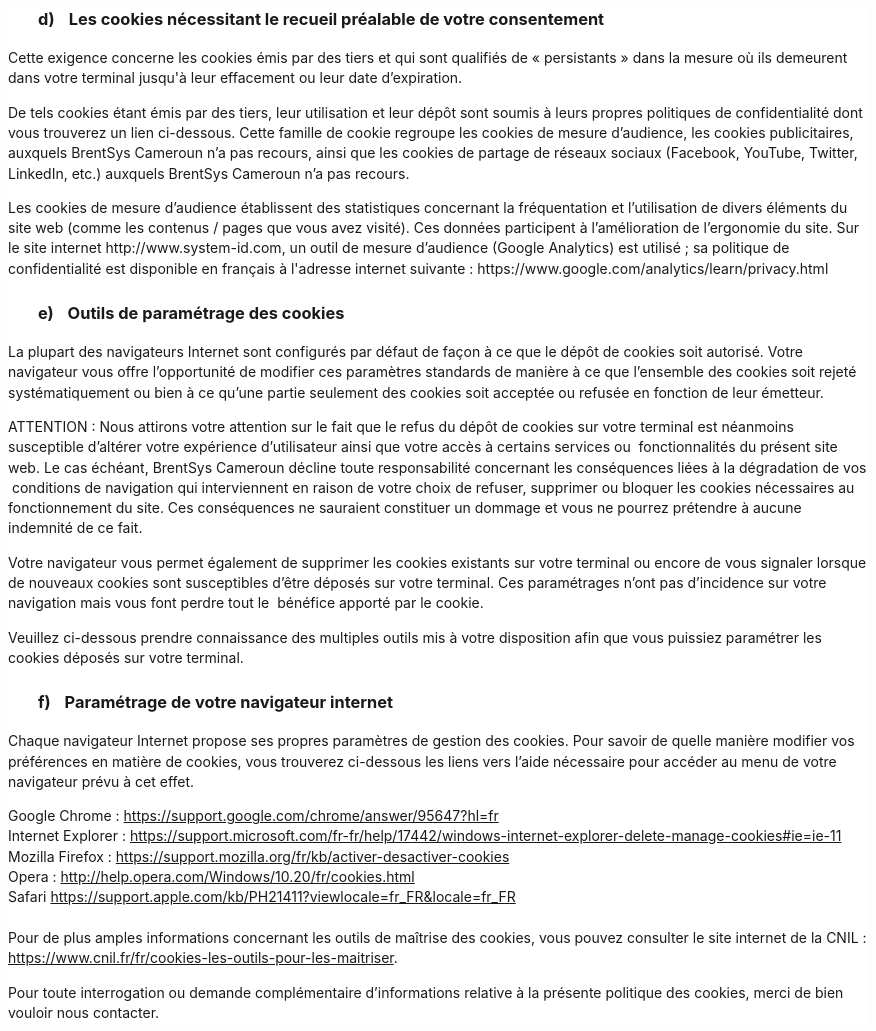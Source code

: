 

<div><h3  class="review-section"><span style='margin-left:30px;'>d) <span style='margin-left:10px;'></span>Les cookies nécessitant le recueil préalable de votre consentement</span></h3>

<div ><p>Cette exigence concerne les cookies émis par des tiers et qui sont qualifiés de « persistants » dans la mesure où ils demeurent dans votre terminal jusqu'à leur effacement ou leur date d’expiration.</p><p>De tels cookies étant émis par des tiers, leur utilisation et leur dépôt sont soumis à leurs propres politiques de confidentialité dont vous trouverez un lien ci-dessous. Cette famille de cookie regroupe les cookies de mesure d’audience, les cookies publicitaires, auxquels BrentSys Cameroun n’a pas recours, ainsi que les cookies de partage de réseaux sociaux (Facebook, YouTube, Twitter, LinkedIn, etc.) auxquels BrentSys Cameroun n’a pas recours.</p><p>Les cookies de mesure d’audience établissent des statistiques concernant la fréquentation et l’utilisation de divers éléments du site web (comme les contenus / pages que vous avez visité). Ces données participent à l’amélioration de l’ergonomie du site. Sur le site internet http://www.system-id.com, un outil de mesure d’audience (Google Analytics) est utilisé ; sa politique de confidentialité est disponible en français à l'adresse internet suivante : https://www.google.com/analytics/learn/privacy.html</p></div></div>



<div><h3  class="review-section"><span style='margin-left:30px;'>e) <span style='margin-left:10px;'></span>Outils de paramétrage des cookies</span></h3>

<div ><p>La plupart des navigateurs Internet sont configurés par défaut de façon à ce que le dépôt de cookies soit autorisé. Votre navigateur vous offre l’opportunité de modifier ces paramètres standards de manière à ce que l’ensemble des cookies soit rejeté systématiquement ou bien à ce qu’une partie seulement des cookies soit acceptée ou refusée en fonction de leur émetteur.</p><p>ATTENTION : Nous attirons votre attention sur le fait que le refus du dépôt de cookies sur votre terminal est néanmoins susceptible d’altérer votre expérience d’utilisateur ainsi que votre accès à certains services ou &nbsp;fonctionnalités du présent site web. Le cas échéant, BrentSys Cameroun décline toute responsabilité concernant les conséquences liées à la dégradation de vos &nbsp;conditions de navigation qui interviennent en raison de votre choix de refuser, supprimer ou bloquer les cookies nécessaires au fonctionnement du site. Ces conséquences ne sauraient constituer un dommage et vous ne pourrez prétendre à aucune indemnité de ce fait.</p><p>Votre navigateur vous permet également de supprimer les cookies existants sur votre terminal ou encore de vous signaler lorsque de nouveaux cookies sont susceptibles d’être déposés sur votre terminal. Ces paramétrages n’ont pas d’incidence sur votre navigation mais vous font perdre tout le &nbsp;bénéfice apporté par le cookie.</p><p>Veuillez ci-dessous prendre connaissance des multiples outils mis à votre disposition afin que vous puissiez paramétrer les cookies déposés sur votre terminal.</p></div></div>



<div><h3  class="review-section"><span style='margin-left:30px;'>f) <span style='margin-left:10px;'></span>Paramétrage de votre navigateur internet</span></h3>

<div ><p>Chaque navigateur Internet propose ses propres paramètres de gestion des cookies. Pour savoir de quelle manière modifier vos préférences en matière de cookies, vous trouverez ci-dessous les liens vers l’aide nécessaire pour accéder au menu de votre navigateur prévu à cet effet.</p><p>Google Chrome : <a href="https://support.google.com/chrome/answer/95647?hl=fr">https://support.google.com/chrome/answer/95647?hl=fr</a><br>Internet Explorer : <a href="https://support.microsoft.com/fr-fr/help/17442/windows-internet-explorer-delete-manage-cookies#ie=ie-11">https://support.microsoft.com/fr-fr/help/17442/windows-internet-explorer-delete-manage-cookies#ie=ie-11</a><br>Mozilla Firefox : <a href="https://support.mozilla.org/fr/kb/activer-desactiver-cookies">https://support.mozilla.org/fr/kb/activer-desactiver-cookies</a><br>Opera : <a href="http://help.opera.com/Windows/10.20/fr/cookies.html">http://help.opera.com/Windows/10.20/fr/cookies.html</a><br>Safari <a href="https://support.apple.com/kb/PH21411?viewlocale=fr_FR&amp;locale=fr_FR">https://support.apple.com/kb/PH21411?viewlocale=fr_FR&amp;locale=fr_FR</a><br><br>Pour de plus amples informations concernant les outils de maîtrise des cookies, vous pouvez consulter le site internet de la CNIL : <a href="https://www.cnil.fr/fr/cookies-les-outils-pour-les-maitriser">https://www.cnil.fr/fr/cookies-les-outils-pour-les-maitriser</a>.</p><p>Pour toute interrogation ou demande complémentaire d’informations relative à la présente politique des cookies, merci de bien vouloir nous contacter.</p></div></div>
